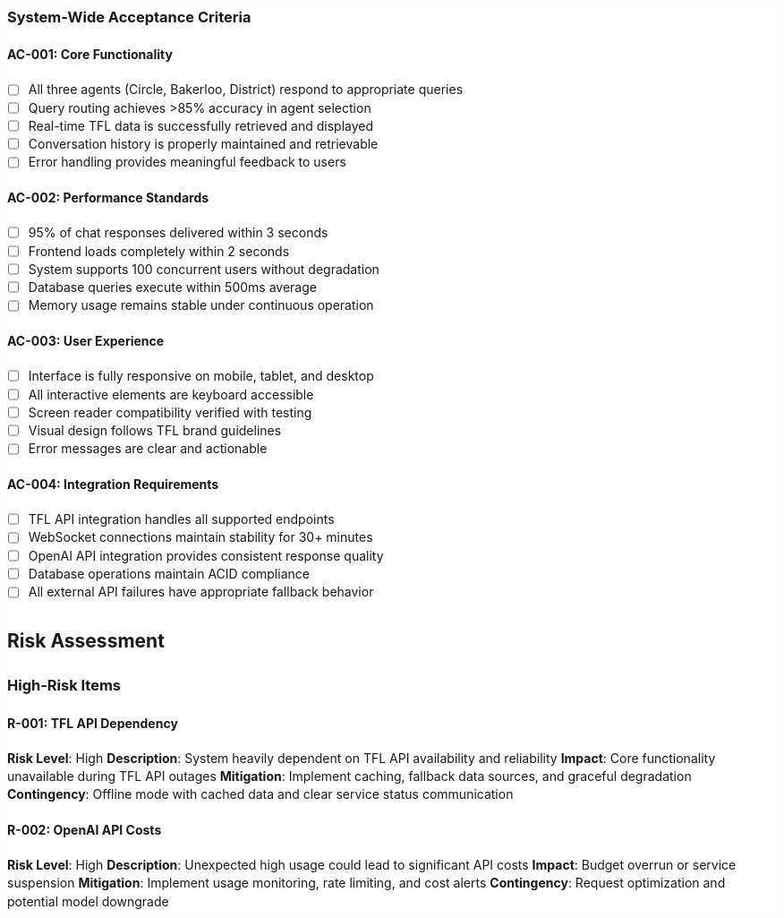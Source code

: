 ### System-Wide Acceptance Criteria

#### AC-001: Core Functionality

- [ ] All three agents (Circle, Bakerloo, District) respond to appropriate queries
- [ ] Query routing achieves >85% accuracy in agent selection
- [ ] Real-time TFL data is successfully retrieved and displayed
- [ ] Conversation history is properly maintained and retrievable
- [ ] Error handling provides meaningful feedback to users

#### AC-002: Performance Standards

- [ ] 95% of chat responses delivered within 3 seconds
- [ ] Frontend loads completely within 2 seconds
- [ ] System supports 100 concurrent users without degradation
- [ ] Database queries execute within 500ms average
- [ ] Memory usage remains stable under continuous operation

#### AC-003: User Experience

- [ ] Interface is fully responsive on mobile, tablet, and desktop
- [ ] All interactive elements are keyboard accessible
- [ ] Screen reader compatibility verified with testing
- [ ] Visual design follows TFL brand guidelines
- [ ] Error messages are clear and actionable

#### AC-004: Integration Requirements

- [ ] TFL API integration handles all supported endpoints
- [ ] WebSocket connections maintain stability for 30+ minutes
- [ ] OpenAI API integration provides consistent response quality
- [ ] Database operations maintain ACID compliance
- [ ] All external API failures have appropriate fallback behavior

## Risk Assessment

### High-Risk Items

#### R-001: TFL API Dependency

**Risk Level**: High
**Description**: System heavily dependent on TFL API availability and reliability
**Impact**: Core functionality unavailable during TFL API outages
**Mitigation**: Implement caching, fallback data sources, and graceful degradation
**Contingency**: Offline mode with cached data and clear service status communication

#### R-002: OpenAI API Costs

**Risk Level**: High
**Description**: Unexpected high usage could lead to significant API costs
**Impact**: Budget overrun or service suspension
**Mitigation**: Implement usage monitoring, rate limiting, and cost alerts
**Contingency**: Request optimization and potential model downgrade
